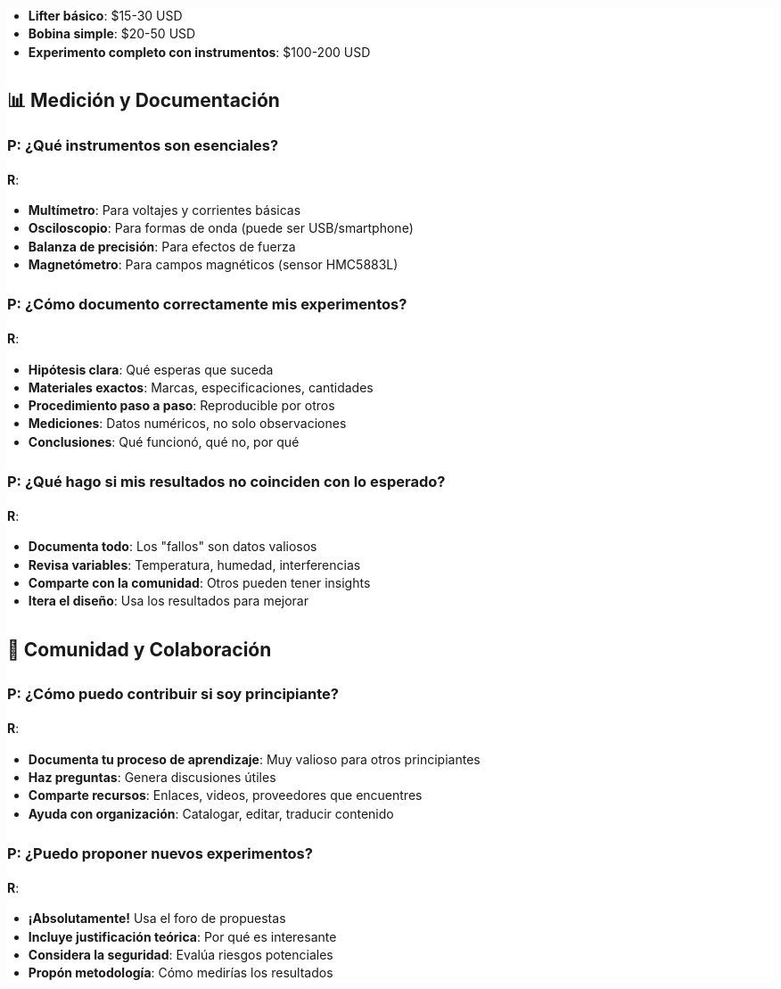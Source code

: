 - **Lifter básico**: $15-30 USD
- **Bobina simple**: $20-50 USD
- **Experimento completo con instrumentos**: $100-200 USD

## 📊 Medición y Documentación

### P: ¿Qué instrumentos son esenciales?

**R**:

- **Multímetro**: Para voltajes y corrientes básicas
- **Osciloscopio**: Para formas de onda (puede ser USB/smartphone)
- **Balanza de precisión**: Para efectos de fuerza
- **Magnetómetro**: Para campos magnéticos (sensor HMC5883L)

### P: ¿Cómo documento correctamente mis experimentos?

**R**:

- **Hipótesis clara**: Qué esperas que suceda
- **Materiales exactos**: Marcas, especificaciones, cantidades
- **Procedimiento paso a paso**: Reproducible por otros
- **Mediciones**: Datos numéricos, no solo observaciones
- **Conclusiones**: Qué funcionó, qué no, por qué

### P: ¿Qué hago si mis resultados no coinciden con lo esperado?

**R**:

- **Documenta todo**: Los "fallos" son datos valiosos
- **Revisa variables**: Temperatura, humedad, interferencias
- **Comparte con la comunidad**: Otros pueden tener insights
- **Itera el diseño**: Usa los resultados para mejorar

## 🤝 Comunidad y Colaboración

### P: ¿Cómo puedo contribuir si soy principiante?

**R**:

- **Documenta tu proceso de aprendizaje**: Muy valioso para otros principiantes
- **Haz preguntas**: Genera discusiones útiles
- **Comparte recursos**: Enlaces, videos, proveedores que encuentres
- **Ayuda con organización**: Catalogar, editar, traducir contenido

### P: ¿Puedo proponer nuevos experimentos?

**R**:

- **¡Absolutamente!** Usa el foro de propuestas
- **Incluye justificación teórica**: Por qué es interesante
- **Considera la seguridad**: Evalúa riesgos potenciales
- **Propón metodología**: Cómo medirías los resultados
